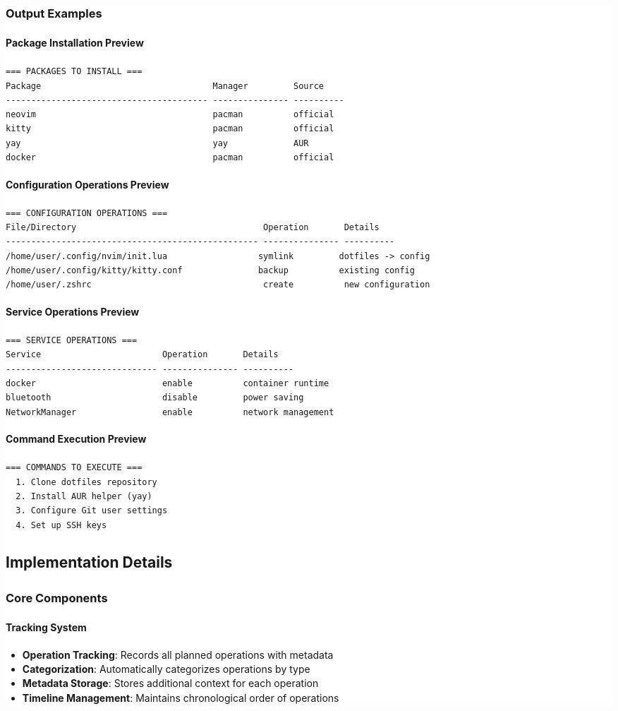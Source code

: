 ### Output Examples

#### Package Installation Preview
```
=== PACKAGES TO INSTALL ===
Package                                  Manager         Source
---------------------------------------- --------------- ----------
neovim                                   pacman          official
kitty                                    pacman          official
yay                                      yay             AUR
docker                                   pacman          official
```

#### Configuration Operations Preview
```
=== CONFIGURATION OPERATIONS ===
File/Directory                                     Operation       Details
-------------------------------------------------- --------------- ----------
/home/user/.config/nvim/init.lua                  symlink         dotfiles -> config
/home/user/.config/kitty/kitty.conf               backup          existing config
/home/user/.zshrc                                  create          new configuration
```

#### Service Operations Preview
```
=== SERVICE OPERATIONS ===
Service                        Operation       Details
------------------------------ --------------- ----------
docker                         enable          container runtime
bluetooth                      disable         power saving
NetworkManager                 enable          network management
```

#### Command Execution Preview
```
=== COMMANDS TO EXECUTE ===
  1. Clone dotfiles repository
  2. Install AUR helper (yay)
  3. Configure Git user settings
  4. Set up SSH keys
```

## Implementation Details

### Core Components

#### Tracking System
- **Operation Tracking**: Records all planned operations with metadata
- **Categorization**: Automatically categorizes operations by type
- **Metadata Storage**: Stores additional context for each operation
- **Timeline Management**: Maintains chronological order of operations

